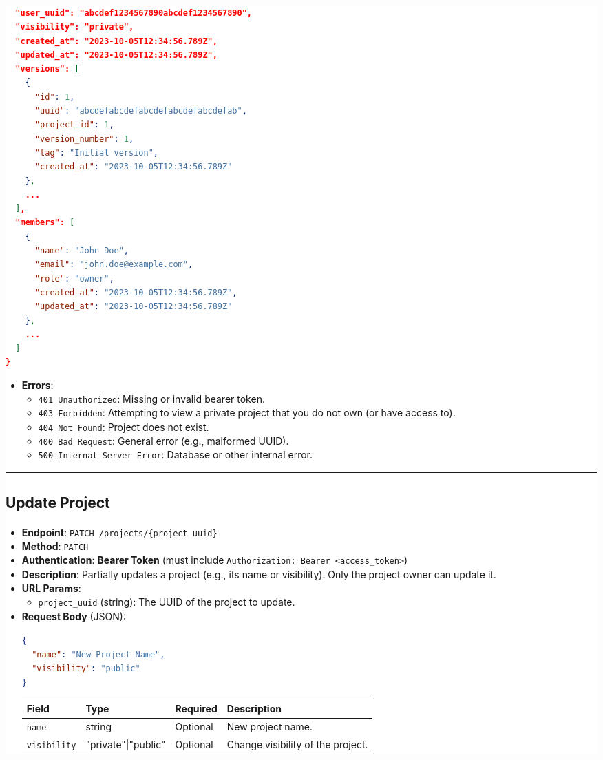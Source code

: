   ```json
    "user_uuid": "abcdef1234567890abcdef1234567890",
    "visibility": "private",
    "created_at": "2023-10-05T12:34:56.789Z",
    "updated_at": "2023-10-05T12:34:56.789Z",
    "versions": [
      {
        "id": 1,
        "uuid": "abcdefabcdefabcdefabcdefabcdefab",
        "project_id": 1,
        "version_number": 1,
        "tag": "Initial version",
        "created_at": "2023-10-05T12:34:56.789Z"
      },
      ...
    ],
    "members": [
      {
        "name": "John Doe",
        "email": "john.doe@example.com",
        "role": "owner",
        "created_at": "2023-10-05T12:34:56.789Z",
        "updated_at": "2023-10-05T12:34:56.789Z"
      },
      ...
    ]
  }
  ```
- **Errors**:
  - `401 Unauthorized`: Missing or invalid bearer token.
  - `403 Forbidden`: Attempting to view a private project that you do not own (or have access to).
  - `404 Not Found`: Project does not exist.
  - `400 Bad Request`: General error (e.g., malformed UUID).
  - `500 Internal Server Error`: Database or other internal error.

---

## Update Project
- **Endpoint**: `PATCH /projects/{project_uuid}`
- **Method**: `PATCH`
- **Authentication**: **Bearer Token** (must include `Authorization: Bearer <access_token>`)
- **Description**: Partially updates a project (e.g., its name or visibility). Only the project owner can update it.
- **URL Params**:
  - `project_uuid` (string): The UUID of the project to update.
- **Request Body** (JSON):
  ```json
  {
    "name": "New Project Name",
    "visibility": "public"
  }
  ```
  | Field         | Type          | Required | Description                                |
  |---------------|---------------|----------|--------------------------------------------|
  | `name`        | string        | Optional | New project name.                          |
  | `visibility`  | "private"\|"public" | Optional | Change visibility of the project.           |
